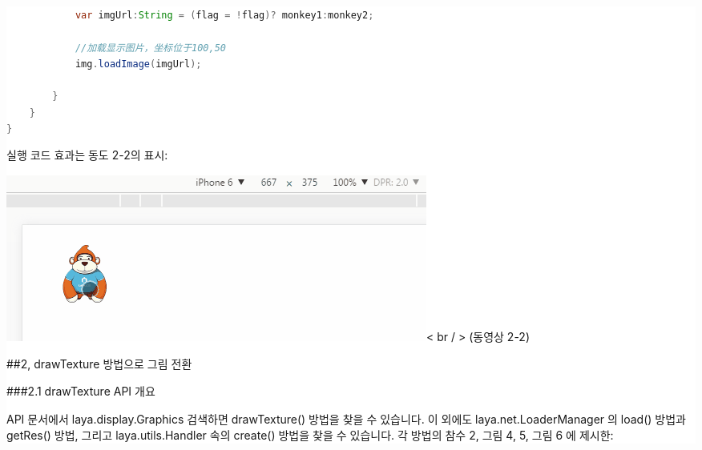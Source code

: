 ```java
			var imgUrl:String = (flag = !flag)? monkey1:monkey2;
			
			//加载显示图片，坐标位于100,50
			img.loadImage(imgUrl);
			
		}
	}
}
```


실행 코드 효과는 동도 2-2의 표시:

![动图2-2](img/2-2.gif)< br / > (동영상 2-2)







##2, drawTexture 방법으로 그림 전환

###2.1 drawTexture API 개요

API 문서에서 laya.display.Graphics 검색하면 drawTexture() 방법을 찾을 수 있습니다. 이 외에도 laya.net.LoaderManager 의 load() 방법과 getRes() 방법, 그리고 laya.utils.Handler 속의 create() 방법을 찾을 수 있습니다. 각 방법의 참수 2, 그림 4, 5, 그림 6 에 제시한:
